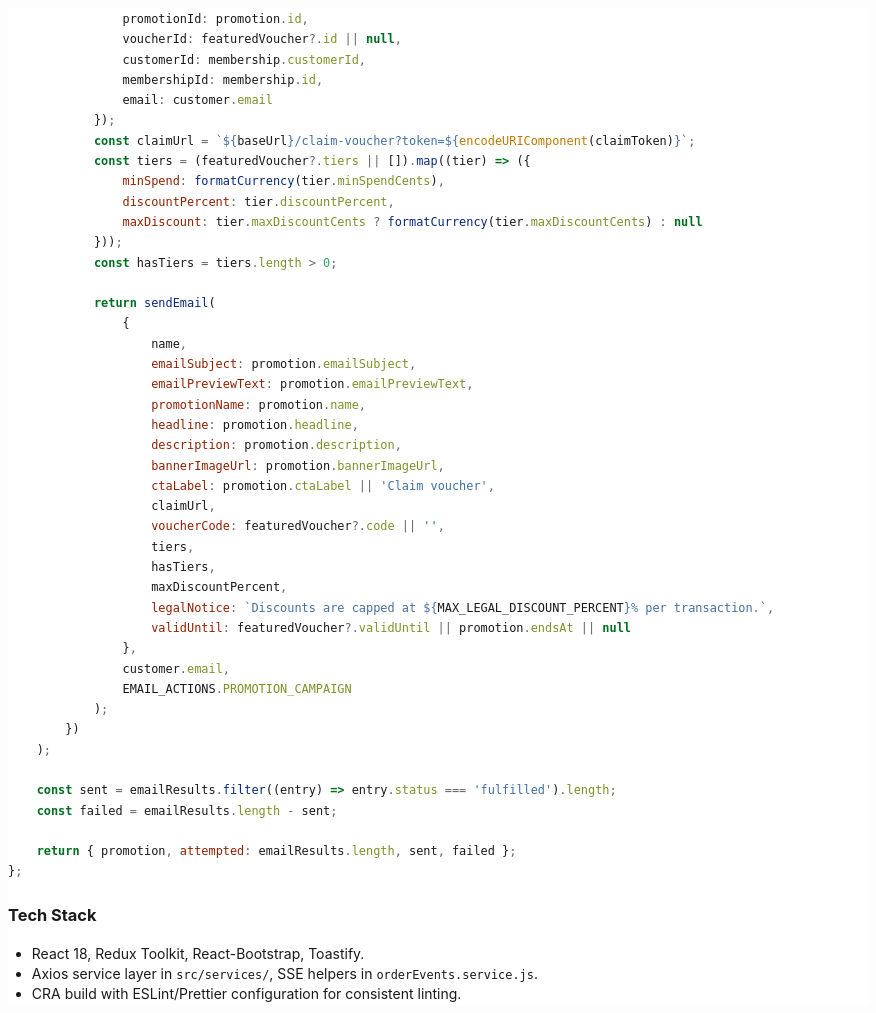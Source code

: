 ```js
                promotionId: promotion.id,
                voucherId: featuredVoucher?.id || null,
                customerId: membership.customerId,
                membershipId: membership.id,
                email: customer.email
            });
            const claimUrl = `${baseUrl}/claim-voucher?token=${encodeURIComponent(claimToken)}`;
            const tiers = (featuredVoucher?.tiers || []).map((tier) => ({
                minSpend: formatCurrency(tier.minSpendCents),
                discountPercent: tier.discountPercent,
                maxDiscount: tier.maxDiscountCents ? formatCurrency(tier.maxDiscountCents) : null
            }));
            const hasTiers = tiers.length > 0;

            return sendEmail(
                {
                    name,
                    emailSubject: promotion.emailSubject,
                    emailPreviewText: promotion.emailPreviewText,
                    promotionName: promotion.name,
                    headline: promotion.headline,
                    description: promotion.description,
                    bannerImageUrl: promotion.bannerImageUrl,
                    ctaLabel: promotion.ctaLabel || 'Claim voucher',
                    claimUrl,
                    voucherCode: featuredVoucher?.code || '',
                    tiers,
                    hasTiers,
                    maxDiscountPercent,
                    legalNotice: `Discounts are capped at ${MAX_LEGAL_DISCOUNT_PERCENT}% per transaction.`,
                    validUntil: featuredVoucher?.validUntil || promotion.endsAt || null
                },
                customer.email,
                EMAIL_ACTIONS.PROMOTION_CAMPAIGN
            );
        })
    );

    const sent = emailResults.filter((entry) => entry.status === 'fulfilled').length;
    const failed = emailResults.length - sent;

    return { promotion, attempted: emailResults.length, sent, failed };
};
```

### Tech Stack

- React 18, Redux Toolkit, React-Bootstrap, Toastify.
- Axios service layer in `src/services/`, SSE helpers in `orderEvents.service.js`.
- CRA build with ESLint/Prettier configuration for consistent linting.
